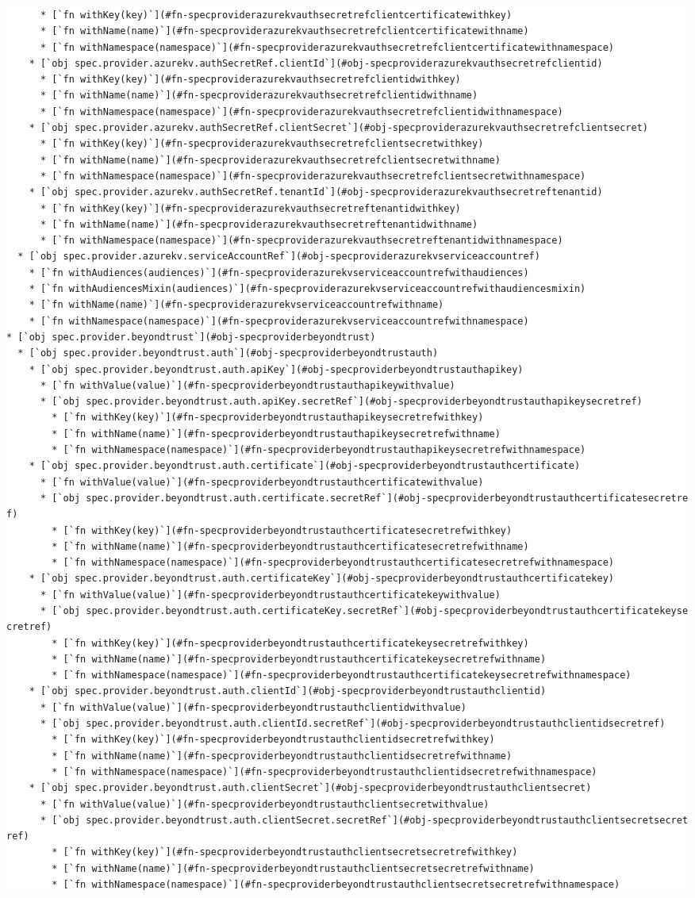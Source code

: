           * [`fn withKey(key)`](#fn-specproviderazurekvauthsecretrefclientcertificatewithkey)
          * [`fn withName(name)`](#fn-specproviderazurekvauthsecretrefclientcertificatewithname)
          * [`fn withNamespace(namespace)`](#fn-specproviderazurekvauthsecretrefclientcertificatewithnamespace)
        * [`obj spec.provider.azurekv.authSecretRef.clientId`](#obj-specproviderazurekvauthsecretrefclientid)
          * [`fn withKey(key)`](#fn-specproviderazurekvauthsecretrefclientidwithkey)
          * [`fn withName(name)`](#fn-specproviderazurekvauthsecretrefclientidwithname)
          * [`fn withNamespace(namespace)`](#fn-specproviderazurekvauthsecretrefclientidwithnamespace)
        * [`obj spec.provider.azurekv.authSecretRef.clientSecret`](#obj-specproviderazurekvauthsecretrefclientsecret)
          * [`fn withKey(key)`](#fn-specproviderazurekvauthsecretrefclientsecretwithkey)
          * [`fn withName(name)`](#fn-specproviderazurekvauthsecretrefclientsecretwithname)
          * [`fn withNamespace(namespace)`](#fn-specproviderazurekvauthsecretrefclientsecretwithnamespace)
        * [`obj spec.provider.azurekv.authSecretRef.tenantId`](#obj-specproviderazurekvauthsecretreftenantid)
          * [`fn withKey(key)`](#fn-specproviderazurekvauthsecretreftenantidwithkey)
          * [`fn withName(name)`](#fn-specproviderazurekvauthsecretreftenantidwithname)
          * [`fn withNamespace(namespace)`](#fn-specproviderazurekvauthsecretreftenantidwithnamespace)
      * [`obj spec.provider.azurekv.serviceAccountRef`](#obj-specproviderazurekvserviceaccountref)
        * [`fn withAudiences(audiences)`](#fn-specproviderazurekvserviceaccountrefwithaudiences)
        * [`fn withAudiencesMixin(audiences)`](#fn-specproviderazurekvserviceaccountrefwithaudiencesmixin)
        * [`fn withName(name)`](#fn-specproviderazurekvserviceaccountrefwithname)
        * [`fn withNamespace(namespace)`](#fn-specproviderazurekvserviceaccountrefwithnamespace)
    * [`obj spec.provider.beyondtrust`](#obj-specproviderbeyondtrust)
      * [`obj spec.provider.beyondtrust.auth`](#obj-specproviderbeyondtrustauth)
        * [`obj spec.provider.beyondtrust.auth.apiKey`](#obj-specproviderbeyondtrustauthapikey)
          * [`fn withValue(value)`](#fn-specproviderbeyondtrustauthapikeywithvalue)
          * [`obj spec.provider.beyondtrust.auth.apiKey.secretRef`](#obj-specproviderbeyondtrustauthapikeysecretref)
            * [`fn withKey(key)`](#fn-specproviderbeyondtrustauthapikeysecretrefwithkey)
            * [`fn withName(name)`](#fn-specproviderbeyondtrustauthapikeysecretrefwithname)
            * [`fn withNamespace(namespace)`](#fn-specproviderbeyondtrustauthapikeysecretrefwithnamespace)
        * [`obj spec.provider.beyondtrust.auth.certificate`](#obj-specproviderbeyondtrustauthcertificate)
          * [`fn withValue(value)`](#fn-specproviderbeyondtrustauthcertificatewithvalue)
          * [`obj spec.provider.beyondtrust.auth.certificate.secretRef`](#obj-specproviderbeyondtrustauthcertificatesecretref)
            * [`fn withKey(key)`](#fn-specproviderbeyondtrustauthcertificatesecretrefwithkey)
            * [`fn withName(name)`](#fn-specproviderbeyondtrustauthcertificatesecretrefwithname)
            * [`fn withNamespace(namespace)`](#fn-specproviderbeyondtrustauthcertificatesecretrefwithnamespace)
        * [`obj spec.provider.beyondtrust.auth.certificateKey`](#obj-specproviderbeyondtrustauthcertificatekey)
          * [`fn withValue(value)`](#fn-specproviderbeyondtrustauthcertificatekeywithvalue)
          * [`obj spec.provider.beyondtrust.auth.certificateKey.secretRef`](#obj-specproviderbeyondtrustauthcertificatekeysecretref)
            * [`fn withKey(key)`](#fn-specproviderbeyondtrustauthcertificatekeysecretrefwithkey)
            * [`fn withName(name)`](#fn-specproviderbeyondtrustauthcertificatekeysecretrefwithname)
            * [`fn withNamespace(namespace)`](#fn-specproviderbeyondtrustauthcertificatekeysecretrefwithnamespace)
        * [`obj spec.provider.beyondtrust.auth.clientId`](#obj-specproviderbeyondtrustauthclientid)
          * [`fn withValue(value)`](#fn-specproviderbeyondtrustauthclientidwithvalue)
          * [`obj spec.provider.beyondtrust.auth.clientId.secretRef`](#obj-specproviderbeyondtrustauthclientidsecretref)
            * [`fn withKey(key)`](#fn-specproviderbeyondtrustauthclientidsecretrefwithkey)
            * [`fn withName(name)`](#fn-specproviderbeyondtrustauthclientidsecretrefwithname)
            * [`fn withNamespace(namespace)`](#fn-specproviderbeyondtrustauthclientidsecretrefwithnamespace)
        * [`obj spec.provider.beyondtrust.auth.clientSecret`](#obj-specproviderbeyondtrustauthclientsecret)
          * [`fn withValue(value)`](#fn-specproviderbeyondtrustauthclientsecretwithvalue)
          * [`obj spec.provider.beyondtrust.auth.clientSecret.secretRef`](#obj-specproviderbeyondtrustauthclientsecretsecretref)
            * [`fn withKey(key)`](#fn-specproviderbeyondtrustauthclientsecretsecretrefwithkey)
            * [`fn withName(name)`](#fn-specproviderbeyondtrustauthclientsecretsecretrefwithname)
            * [`fn withNamespace(namespace)`](#fn-specproviderbeyondtrustauthclientsecretsecretrefwithnamespace)
